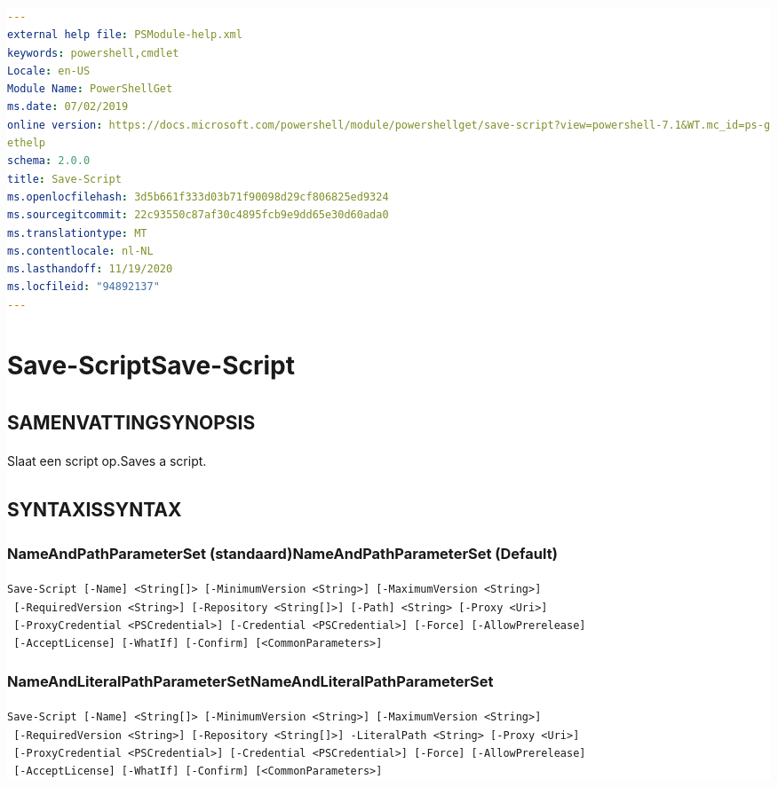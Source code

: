 ```yaml
---
external help file: PSModule-help.xml
keywords: powershell,cmdlet
Locale: en-US
Module Name: PowerShellGet
ms.date: 07/02/2019
online version: https://docs.microsoft.com/powershell/module/powershellget/save-script?view=powershell-7.1&WT.mc_id=ps-gethelp
schema: 2.0.0
title: Save-Script
ms.openlocfilehash: 3d5b661f333d03b71f90098d29cf806825ed9324
ms.sourcegitcommit: 22c93550c87af30c4895fcb9e9dd65e30d60ada0
ms.translationtype: MT
ms.contentlocale: nl-NL
ms.lasthandoff: 11/19/2020
ms.locfileid: "94892137"
---
```

# <span data-ttu-id="36ea9-103">Save-Script</span><span class="sxs-lookup"><span data-stu-id="36ea9-103">Save-Script</span></span>

## <span data-ttu-id="36ea9-104">SAMENVATTING</span><span class="sxs-lookup"><span data-stu-id="36ea9-104">SYNOPSIS</span></span>
<span data-ttu-id="36ea9-105">Slaat een script op.</span><span class="sxs-lookup"><span data-stu-id="36ea9-105">Saves a script.</span></span>

## <span data-ttu-id="36ea9-106">SYNTAXIS</span><span class="sxs-lookup"><span data-stu-id="36ea9-106">SYNTAX</span></span>

### <span data-ttu-id="36ea9-107">NameAndPathParameterSet (standaard)</span><span class="sxs-lookup"><span data-stu-id="36ea9-107">NameAndPathParameterSet (Default)</span></span>

```
Save-Script [-Name] <String[]> [-MinimumVersion <String>] [-MaximumVersion <String>]
 [-RequiredVersion <String>] [-Repository <String[]>] [-Path] <String> [-Proxy <Uri>]
 [-ProxyCredential <PSCredential>] [-Credential <PSCredential>] [-Force] [-AllowPrerelease]
 [-AcceptLicense] [-WhatIf] [-Confirm] [<CommonParameters>]
```

### <span data-ttu-id="36ea9-108">NameAndLiteralPathParameterSet</span><span class="sxs-lookup"><span data-stu-id="36ea9-108">NameAndLiteralPathParameterSet</span></span>

```
Save-Script [-Name] <String[]> [-MinimumVersion <String>] [-MaximumVersion <String>]
 [-RequiredVersion <String>] [-Repository <String[]>] -LiteralPath <String> [-Proxy <Uri>]
 [-ProxyCredential <PSCredential>] [-Credential <PSCredential>] [-Force] [-AllowPrerelease]
 [-AcceptLicense] [-WhatIf] [-Confirm] [<CommonParameters>]
```
